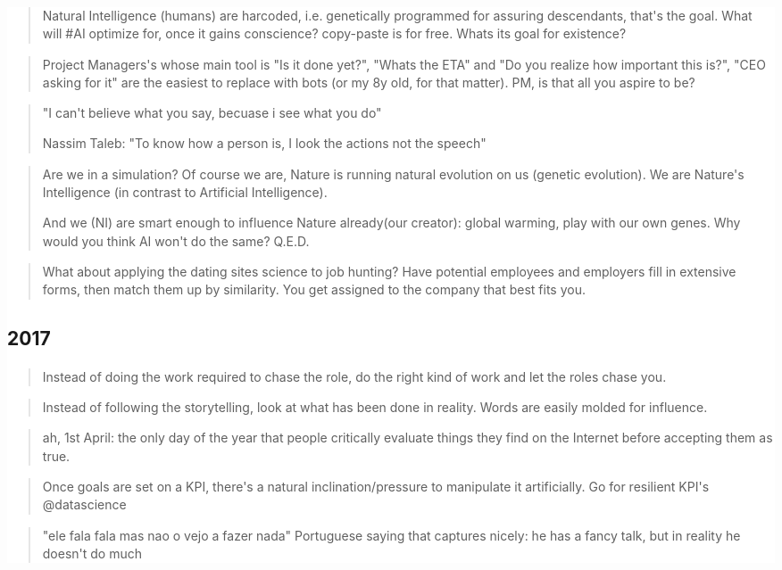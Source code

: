 <blockquote data-day="2018-03-20">
Natural Intelligence (humans) are harcoded, i.e. genetically programmed for assuring descendants, that's the goal. What will #AI optimize for, once it gains conscience? copy-paste is for free. Whats its goal for existence?
</blockquote>

<blockquote data-day="2018-03-12">
Project Managers's whose main tool is "Is it done yet?", "Whats the ETA" and "Do you realize how important this is?", "CEO asking for it" are the easiest to replace with bots (or my 8y old, for that matter). PM, is that all you aspire to be?
</blockquote>

<blockquote data-day="2018-02-12">
"I can't believe what you say, becuase i see what you do" 

Nassim Taleb: "To know how a person is, I look the actions not the speech"
</blockquote>

<blockquote data-day="2018-02-01">
Are we in a simulation? Of course we are, Nature is running natural evolution on us (genetic evolution). We are Nature's Intelligence (in contrast to Artificial Intelligence).

And we (NI) are smart enough to influence Nature already(our creator): global warming, play with our own genes. Why would you think AI won't do the same? Q.E.D.
</blockquote>

<blockquote data-day="2018-02-01">
What about applying the dating sites science to job hunting? Have potential employees and employers fill in extensive forms, then match them up by similarity. You get assigned to the company that best fits you.
</blockquote>

## 2017

<blockquote data-day="2017-10-17">
Instead of doing the work required to chase the role, do the right kind of work and let the roles chase you.
</blockquote>

<blockquote data-day="2017-08-17">
Instead of following the storytelling, look at what has been done in reality. Words are easily molded for influence.
</blockquote>

<blockquote data-day="2017-04-01">
ah, 1st April: the only day of the year that people critically evaluate things they find on the Internet before accepting them as true.
</blockquote>

<blockquote data-day="2017-03-28">
Once goals are set on a KPI, there's a natural inclination/pressure to manipulate it artificially. Go for resilient KPI's @datascience
</blockquote>

<blockquote data-day="2017-03-03">
"ele fala fala mas nao o vejo a fazer nada" Portuguese saying that captures nicely: he has a fancy talk, but in reality he doesn't do much
</blockquote>
